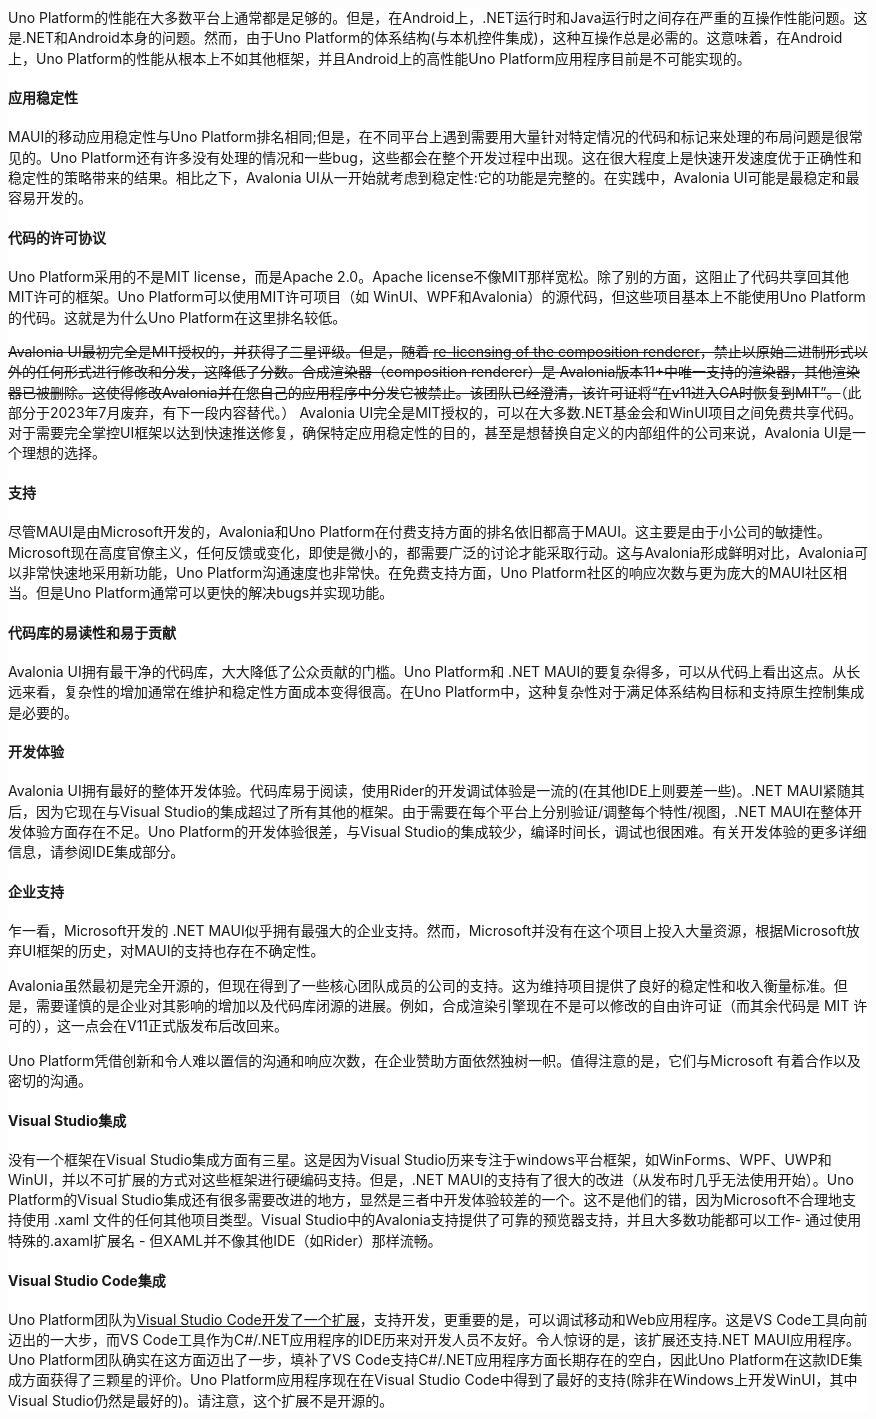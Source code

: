 Uno Platform的性能在大多数平台上通常都是足够的。但是，在Android上，.NET运行时和Java运行时之间存在严重的互操作性能问题。这是.NET和Android本身的问题。然而，由于Uno Platform的体系结构(与本机控件集成)，这种互操作总是必需的。这意味着，在Android上，Uno Platform的性能从根本上不如其他框架，并且Android上的高性能Uno Platform应用程序目前是不可能实现的。

#### 应用稳定性
MAUI的移动应用稳定性与Uno Platform排名相同;但是，在不同平台上遇到需要用大量针对特定情况的代码和标记来处理的布局问题是很常见的。Uno Platform还有许多没有处理的情况和一些bug，这些都会在整个开发过程中出现。这在很大程度上是快速开发速度优于正确性和稳定性的策略带来的结果。相比之下，Avalonia UI从一开始就考虑到稳定性:它的功能是完整的。在实践中，Avalonia UI可能是最稳定和最容易开发的。

#### 代码的许可协议
Uno Platform采用的不是MIT license，而是Apache 2.0。Apache license不像MIT那样宽松。除了别的方面，这阻止了代码共享回其他MIT许可的框架。Uno Platform可以使用MIT许可项目（如 WinUI、WPF和Avalonia）的源代码，但这些项目基本上不能使用Uno Platform的代码。这就是为什么Uno Platform在这里排名较低。

~~Avalonia UI最初完全是MIT授权的，并获得了三星评级。但是，随着 [re-licensing of the composition renderer](https://raw.githubusercontent.com/AvaloniaUI/Avalonia/master/src/Avalonia.Base/Rendering/Composition/License.md)，禁止以原始二进制形式以外的任何形式进行修改和分发，这降低了分数。合成渲染器（composition renderer）是 Avalonia版本11+中唯一支持的渲染器，其他渲染器已被删除。这使得修改Avalonia并在您自己的应用程序中分发它被禁止。该团队已经澄清，该许可证将“在v11进入GA时恢复到MIT”。~~（此部分于2023年7月废弃，有下一段内容替代。）
Avalonia UI完全是MIT授权的，可以在大多数.NET基金会和WinUI项目之间免费共享代码。对于需要完全掌控UI框架以达到快速推送修复，确保特定应用稳定性的目的，甚至是想替换自定义的内部组件的公司来说，Avalonia UI是一个理想的选择。

#### 支持
尽管MAUI是由Microsoft开发的，Avalonia和Uno Platform在付费支持方面的排名依旧都高于MAUI。这主要是由于小公司的敏捷性。Microsoft现在高度官僚主义，任何反馈或变化，即使是微小的，都需要广泛的讨论才能采取行动。这与Avalonia形成鲜明对比，Avalonia可以非常快速地采用新功能，Uno Platform沟通速度也非常快。在免费支持方面，Uno Platform社区的响应次数与更为庞大的MAUI社区相当。但是Uno Platform通常可以更快的解决bugs并实现功能。

#### 代码库的易读性和易于贡献
Avalonia UI拥有最干净的代码库，大大降低了公众贡献的门槛。Uno Platform和 .NET MAUI的要复杂得多，可以从代码上看出这点。从长远来看，复杂性的增加通常在维护和稳定性方面成本变得很高。在Uno Platform中，这种复杂性对于满足体系结构目标和支持原生控制集成是必要的。

#### 开发体验
Avalonia UI拥有最好的整体开发体验。代码库易于阅读，使用Rider的开发调试体验是一流的(在其他IDE上则要差一些)。.NET MAUI紧随其后，因为它现在与Visual Studio的集成超过了所有其他的框架。由于需要在每个平台上分别验证/调整每个特性/视图，.NET MAUI在整体开发体验方面存在不足。Uno Platform的开发体验很差，与Visual Studio的集成较少，编译时间长，调试也很困难。有关开发体验的更多详细信息，请参阅IDE集成部分。

#### 企业支持
乍一看，Microsoft开发的 .NET MAUI似乎拥有最强大的企业支持。然而，Microsoft并没有在这个项目上投入大量资源，根据Microsoft放弃UI框架的历史，对MAUI的支持也存在不确定性。

Avalonia虽然最初是完全开源的，但现在得到了一些核心团队成员的公司的支持。这为维持项目提供了良好的稳定性和收入衡量标准。但是，需要谨慎的是企业对其影响的增加以及代码库闭源的进展。例如，合成渲染引擎现在不是可以修改的自由许可证（而其余代码是 MIT 许可的），这一点会在V11正式版发布后改回来。

Uno Platform凭借创新和令人难以置信的沟通和响应次数，在企业赞助方面依然独树一帜。值得注意的是，它们与Microsoft 有着合作以及密切的沟通。

#### Visual Studio集成
没有一个框架在Visual Studio集成方面有三星。这是因为Visual Studio历来专注于windows平台框架，如WinForms、WPF、UWP和WinUI，并以不可扩展的方式对这些框架进行硬编码支持。但是，.NET MAUI的支持有了很大的改进（从发布时几乎无法使用开始）。Uno Platform的Visual Studio集成还有很多需要改进的地方，显然是三者中开发体验较差的一个。这不是他们的错，因为Microsoft不合理地支持使用 .xaml 文件的任何其他项目类型。Visual Studio中的Avalonia支持提供了可靠的预览器支持，并且大多数功能都可以工作- 通过使用特殊的.axaml扩展名 - 但XAML并不像其他IDE（如Rider）那样流畅。

#### Visual Studio Code集成
Uno Platform团队为[Visual Studio Code开发了一个扩展](https://platform.uno/blog/announcing-net-mobile-debugging-in-vs-code-mobile-development-in-vs-code-with-uno-platform-or-net-maui/)，支持开发，更重要的是，可以调试移动和Web应用程序。这是VS Code工具向前迈出的一大步，而VS Code工具作为C#/.NET应用程序的IDE历来对开发人员不友好。令人惊讶的是，该扩展还支持.NET MAUI应用程序。Uno Platform团队确实在这方面迈出了一步，填补了VS Code支持C#/.NET应用程序方面长期存在的空白，因此Uno Platform在这款IDE集成方面获得了三颗星的评价。Uno Platform应用程序现在在Visual Studio Code中得到了最好的支持(除非在Windows上开发WinUI，其中Visual Studio仍然是最好的)。请注意，这个扩展不是开源的。
